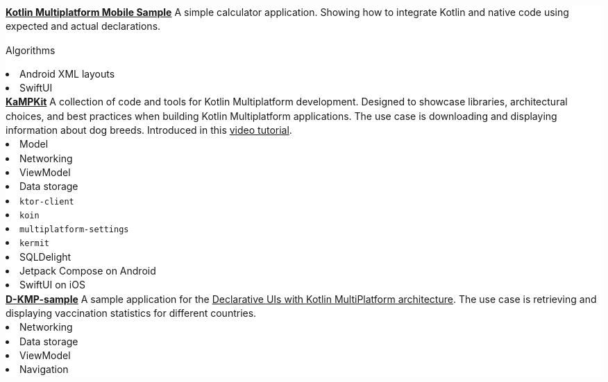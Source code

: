   </tr>
<tr>
    <td>
      <strong><a href="https://github.com/Kotlin/kmm-basic-sample">Kotlin Multiplatform Mobile Sample</a></strong>
    </td>
    <td>A simple calculator application. Showing how to integrate Kotlin and native code using expected and actual declarations.</td>
    <td><p>Algorithms</p>
    </td>
    <td>
    </td>
    <td>
        <list>
            <li>Android XML layouts</li>
            <li>SwiftUI</li>
        </list>
    </td>
  </tr>
<tr>
    <td>
      <strong><a href="https://github.com/touchlab/KaMPKit">KaMPKit</a></strong>
    </td>
    <td>A collection of code and tools for Kotlin Multiplatform development. Designed to showcase libraries, architectural choices, and best practices when building Kotlin Multiplatform applications. The use case is downloading and displaying information about dog breeds. Introduced in this <a href="https://www.youtube.com/watch?v=EJVq_QWaWXE">video tutorial</a>.</td>
    <td>
      <list>
        <li>Model</li>
        <li>Networking</li>
        <li>ViewModel</li>
        <li>Data storage</li>
      </list>
    </td>
    <td>
        <list>
  <li><code>ktor-client</code></li>
  <li><code>koin</code></li>
  <li><code>multiplatform-settings</code></li>
  <li><code>kermit</code></li>
  <li>SQLDelight</li>
</list>
    </td>
    <td>
        <list>
            <li>Jetpack Compose on Android</li>
            <li>SwiftUI on iOS</li>
        </list>
    </td>
  </tr>
<tr>
    <td>
      <strong><a href="https://github.com/dbaroncelli/D-KMP-sample">D-KMP-sample</a></strong>
    </td>
    <td>A sample application for the <a href="https://danielebaroncelli.medium.com/d-kmp-sample-now-leverages-ios-16-navigation-cebbb81ba2e7">Declarative UIs with Kotlin MultiPlatform architecture</a>. The use case is retrieving and displaying vaccination statistics for different countries.</td>
    <td>
      <list>
        <li>Networking</li>
        <li>Data storage</li>
        <li>ViewModel</li>
        <li>Navigation</li>